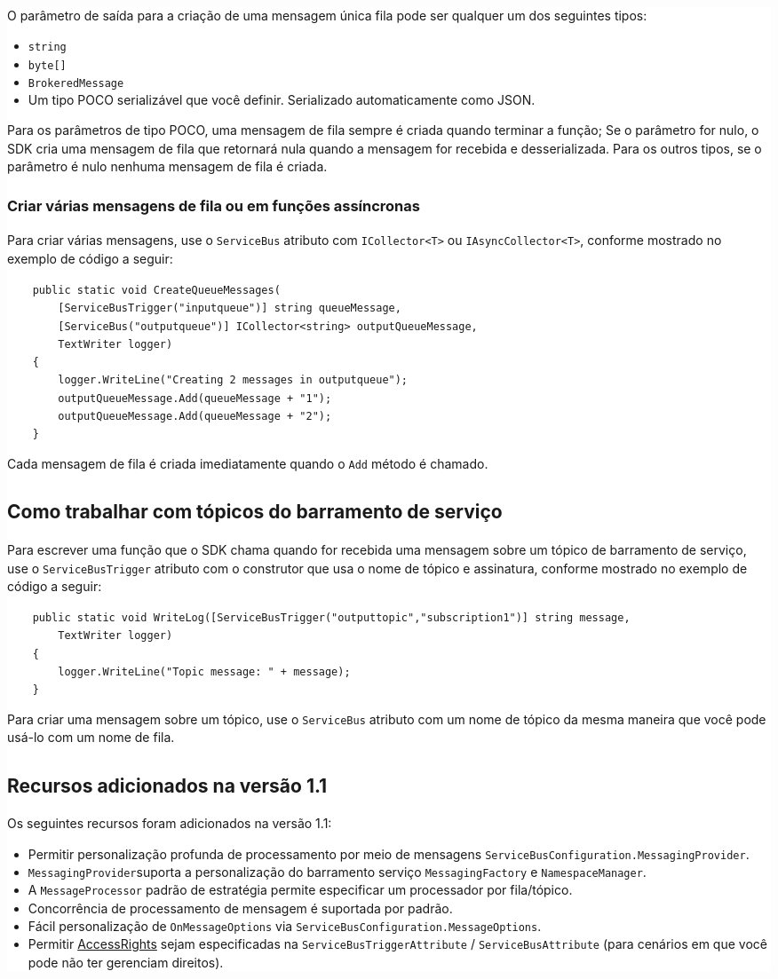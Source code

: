 O parâmetro de saída para a criação de uma mensagem única fila pode ser qualquer um dos seguintes tipos:

* `string`
* `byte[]`
* `BrokeredMessage`
* Um tipo POCO serializável que você definir. Serializado automaticamente como JSON.

Para os parâmetros de tipo POCO, uma mensagem de fila sempre é criada quando terminar a função; Se o parâmetro for nulo, o SDK cria uma mensagem de fila que retornará nula quando a mensagem for recebida e desserializada. Para os outros tipos, se o parâmetro é nulo nenhuma mensagem de fila é criada.

### <a name="create-multiple-queue-messages-or-in-async-functions"></a>Criar várias mensagens de fila ou em funções assíncronas

Para criar várias mensagens, use o `ServiceBus` atributo com `ICollector<T>` ou `IAsyncCollector<T>`, conforme mostrado no exemplo de código a seguir:

        public static void CreateQueueMessages(
            [ServiceBusTrigger("inputqueue")] string queueMessage,
            [ServiceBus("outputqueue")] ICollector<string> outputQueueMessage,
            TextWriter logger)
        {
            logger.WriteLine("Creating 2 messages in outputqueue");
            outputQueueMessage.Add(queueMessage + "1");
            outputQueueMessage.Add(queueMessage + "2");
        }

Cada mensagem de fila é criada imediatamente quando o `Add` método é chamado.

## <a id="topics"></a>Como trabalhar com tópicos do barramento de serviço

Para escrever uma função que o SDK chama quando for recebida uma mensagem sobre um tópico de barramento de serviço, use o `ServiceBusTrigger` atributo com o construtor que usa o nome de tópico e assinatura, conforme mostrado no exemplo de código a seguir:

        public static void WriteLog([ServiceBusTrigger("outputtopic","subscription1")] string message,
            TextWriter logger)
        {
            logger.WriteLine("Topic message: " + message);
        }

Para criar uma mensagem sobre um tópico, use o `ServiceBus` atributo com um nome de tópico da mesma maneira que você pode usá-lo com um nome de fila.

## <a name="features-added-in-release-11"></a>Recursos adicionados na versão 1.1

Os seguintes recursos foram adicionados na versão 1.1:

* Permitir personalização profunda de processamento por meio de mensagens `ServiceBusConfiguration.MessagingProvider`.
* `MessagingProvider`suporta a personalização do barramento serviço `MessagingFactory` e `NamespaceManager`.
* A `MessageProcessor` padrão de estratégia permite especificar um processador por fila/tópico.
* Concorrência de processamento de mensagem é suportada por padrão. 
* Fácil personalização de `OnMessageOptions` via `ServiceBusConfiguration.MessageOptions`.
* Permitir [AccessRights](https://github.com/Azure/azure-webjobs-sdk-samples/blob/master/BasicSamples/ServiceBus/Functions.cs#L71) sejam especificadas na `ServiceBusTriggerAttribute` / `ServiceBusAttribute` (para cenários em que você pode não ter gerenciam direitos). 
